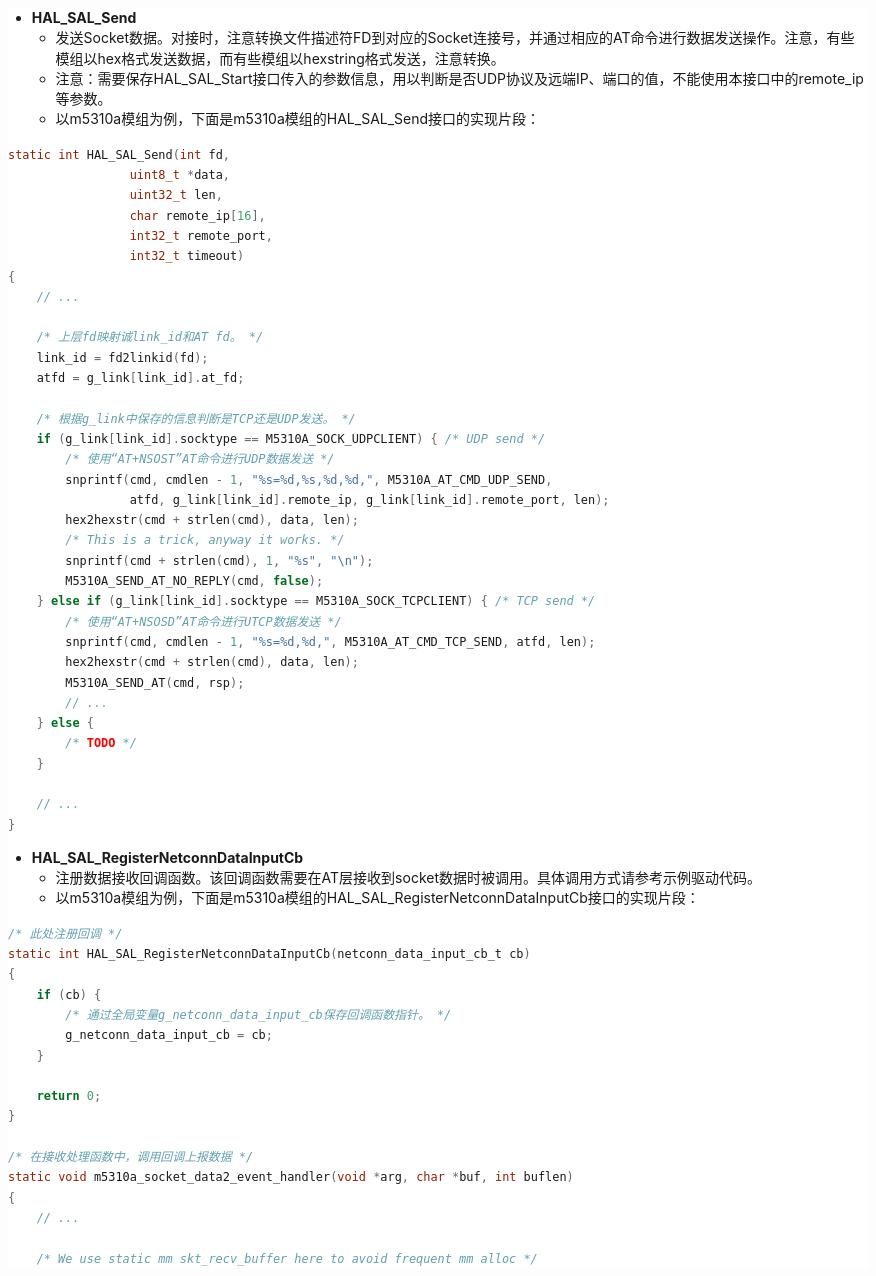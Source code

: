 - **HAL_SAL_Send**
  - 发送Socket数据。对接时，注意转换文件描述符FD到对应的Socket连接号，并通过相应的AT命令进行数据发送操作。注意，有些模组以hex格式发送数据，而有些模组以hexstring格式发送，注意转换。
  - 注意：需要保存HAL_SAL_Start接口传入的参数信息，用以判断是否UDP协议及远端IP、端口的值，不能使用本接口中的remote_ip等参数。
  - 以m5310a模组为例，下面是m5310a模组的HAL_SAL_Send接口的实现片段：

```c
static int HAL_SAL_Send(int fd,
                 uint8_t *data,
                 uint32_t len,
                 char remote_ip[16],
                 int32_t remote_port,
                 int32_t timeout)
{
    // ...

    /* 上层fd映射诚link_id和AT fd。 */
    link_id = fd2linkid(fd);
    atfd = g_link[link_id].at_fd;

    /* 根据g_link中保存的信息判断是TCP还是UDP发送。 */
    if (g_link[link_id].socktype == M5310A_SOCK_UDPCLIENT) { /* UDP send */
        /* 使用“AT+NSOST”AT命令进行UDP数据发送 */
        snprintf(cmd, cmdlen - 1, "%s=%d,%s,%d,%d,", M5310A_AT_CMD_UDP_SEND,
                 atfd, g_link[link_id].remote_ip, g_link[link_id].remote_port, len);
        hex2hexstr(cmd + strlen(cmd), data, len);
        /* This is a trick, anyway it works. */
        snprintf(cmd + strlen(cmd), 1, "%s", "\n");
        M5310A_SEND_AT_NO_REPLY(cmd, false);
    } else if (g_link[link_id].socktype == M5310A_SOCK_TCPCLIENT) { /* TCP send */
        /* 使用“AT+NSOSD”AT命令进行UTCP数据发送 */
        snprintf(cmd, cmdlen - 1, "%s=%d,%d,", M5310A_AT_CMD_TCP_SEND, atfd, len);
        hex2hexstr(cmd + strlen(cmd), data, len);
        M5310A_SEND_AT(cmd, rsp);
        // ...
    } else {
        /* TODO */
    }

    // ...
}
```

- **HAL_SAL_RegisterNetconnDataInputCb**
  - 注册数据接收回调函数。该回调函数需要在AT层接收到socket数据时被调用。具体调用方式请参考示例驱动代码。
  - 以m5310a模组为例，下面是m5310a模组的HAL_SAL_RegisterNetconnDataInputCb接口的实现片段：

```c
/* 此处注册回调 */
static int HAL_SAL_RegisterNetconnDataInputCb(netconn_data_input_cb_t cb)
{
    if (cb) {
        /* 通过全局变量g_netconn_data_input_cb保存回调函数指针。 */
        g_netconn_data_input_cb = cb;
    }

    return 0;
}

/* 在接收处理函数中，调用回调上报数据 */
static void m5310a_socket_data2_event_handler(void *arg, char *buf, int buflen)
{
    // ...
    
    /* We use static mm skt_recv_buffer here to avoid frequent mm alloc */
```